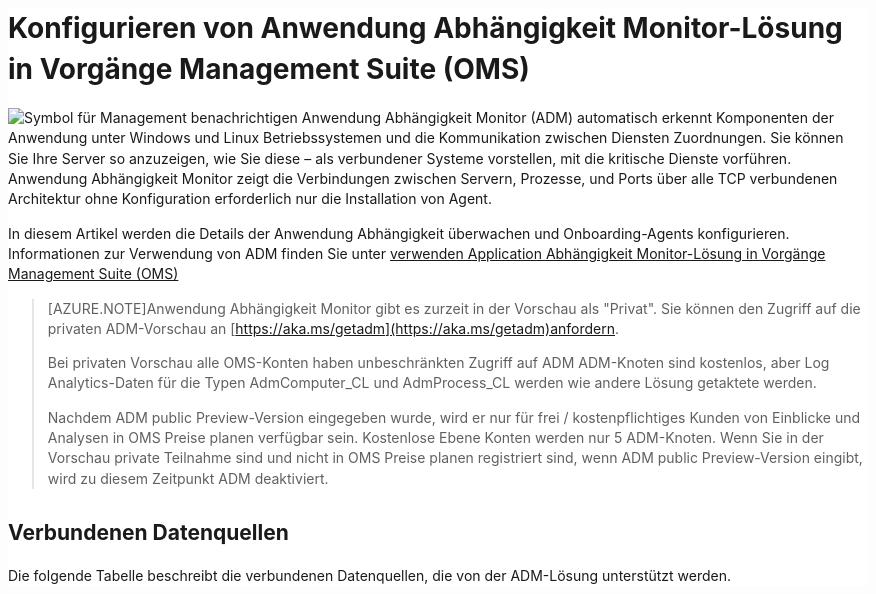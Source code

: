 <properties
   pageTitle="Konfigurieren von Anwendung Abhängigkeit Monitor (ADM) in Vorgänge Management Suite (OMS) | Microsoft Azure"
   description="Anwendung Abhängigkeit Monitor (ADM) ist die Lösung, die automatisch erkennt Komponenten der Anwendung unter Windows und Linux Betriebssystemen und die Kommunikation zwischen Diensten maps Vorgänge Management Suite (OMS).  Dieser Artikel enthält Details zum Bereitstellen von ADM in Ihrer Umgebung und verwenden es in einer Vielzahl von Szenarien."
   services="operations-management-suite"
   documentationCenter=""
   authors="daseidma"
   manager="jwhit"
   editor="tysonn" />
<tags
   ms.service="operations-management-suite"
   ms.devlang="na"
   ms.topic="article"
   ms.tgt_pltfrm="na"
   ms.workload="infrastructure-services"
   ms.date="09/28/2016"
   ms.author="daseidma;bwren" />

# <a name="configuring-application-dependency-monitor-solution-in-operations-management-suite-oms"></a>Konfigurieren von Anwendung Abhängigkeit Monitor-Lösung in Vorgänge Management Suite (OMS)
![Symbol für Management benachrichtigen](media/operations-management-suite-application-dependency-monitor/icon.png) Anwendung Abhängigkeit Monitor (ADM) automatisch erkennt Komponenten der Anwendung unter Windows und Linux Betriebssystemen und die Kommunikation zwischen Diensten Zuordnungen. Sie können Sie Ihre Server so anzuzeigen, wie Sie diese – als verbundener Systeme vorstellen, mit die kritische Dienste vorführen.  Anwendung Abhängigkeit Monitor zeigt die Verbindungen zwischen Servern, Prozesse, und Ports über alle TCP verbundenen Architektur ohne Konfiguration erforderlich nur die Installation von Agent.

In diesem Artikel werden die Details der Anwendung Abhängigkeit überwachen und Onboarding-Agents konfigurieren.  Informationen zur Verwendung von ADM finden Sie unter [verwenden Application Abhängigkeit Monitor-Lösung in Vorgänge Management Suite (OMS)](operations-management-suite-application-dependency-monitor.md)

>[AZURE.NOTE]Anwendung Abhängigkeit Monitor gibt es zurzeit in der Vorschau als "Privat".  Sie können den Zugriff auf die privaten ADM-Vorschau an [https://aka.ms/getadm](https://aka.ms/getadm)anfordern.
>
>Bei privaten Vorschau alle OMS-Konten haben unbeschränkten Zugriff auf ADM  ADM-Knoten sind kostenlos, aber Log Analytics-Daten für die Typen AdmComputer_CL und AdmProcess_CL werden wie andere Lösung getaktete werden.
>
>Nachdem ADM public Preview-Version eingegeben wurde, wird er nur für frei / kostenpflichtiges Kunden von Einblicke und Analysen in OMS Preise planen verfügbar sein.  Kostenlose Ebene Konten werden nur 5 ADM-Knoten.  Wenn Sie in der Vorschau private Teilnahme sind und nicht in OMS Preise planen registriert sind, wenn ADM public Preview-Version eingibt, wird zu diesem Zeitpunkt ADM deaktiviert. 



## <a name="connected-sources"></a>Verbundenen Datenquellen
Die folgende Tabelle beschreibt die verbundenen Datenquellen, die von der ADM-Lösung unterstützt werden.

